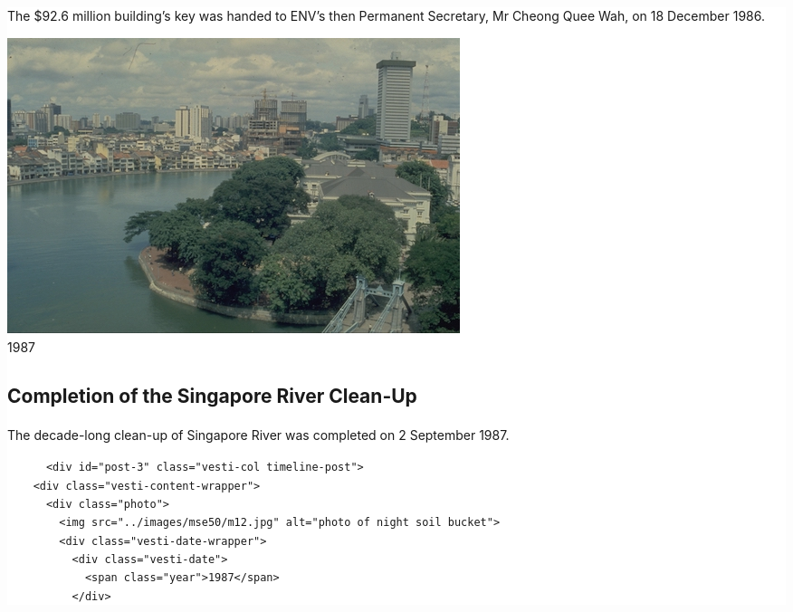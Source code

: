 The $92.6 million building’s key was handed to ENV’s then Permanent Secretary, Mr Cheong Quee Wah, on 18 December 1986.</p>
          </div>
        </div>
      </div>
	      <div id="post-3" class="vesti-col timeline-post">
        <div class="vesti-content-wrapper">
          <div class="photo">
            <img src="../images/mse50/m11.jpg" alt="photo of singapore river">
            <div class="vesti-date-wrapper">
              <div class="vesti-date">
                <span class="year">1987</span>
              </div>
            </div>
          </div>
          <div class="vesti-desc">
              <h2>Completion of the Singapore River Clean-Up</h2>
            <p>The decade-long clean-up of Singapore River was completed on 2 September 1987.</p>
          </div>
        </div>
      </div>
	    
	    
	      <div id="post-3" class="vesti-col timeline-post">
        <div class="vesti-content-wrapper">
          <div class="photo">
            <img src="../images/mse50/m12.jpg" alt="photo of night soil bucket">
            <div class="vesti-date-wrapper">
              <div class="vesti-date">
                <span class="year">1987</span>
              </div>